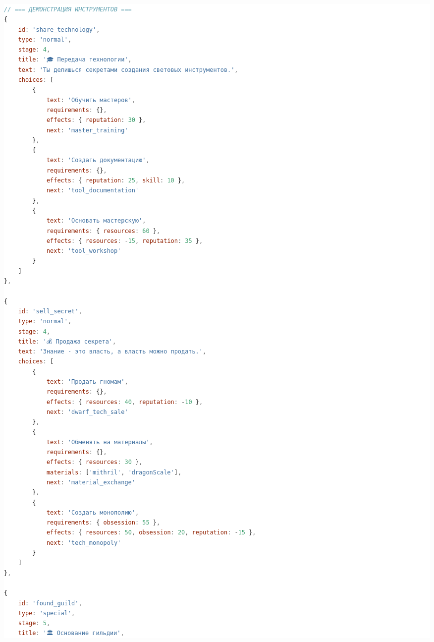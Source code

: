 ```javascript
// === ДЕМОНСТРАЦИЯ ИНСТРУМЕНТОВ ===
{
    id: 'share_technology',
    type: 'normal',
    stage: 4,
    title: '🎓 Передача технологии',
    text: 'Ты делишься секретами создания световых инструментов.',
    choices: [
        {
            text: 'Обучить мастеров',
            requirements: {},
            effects: { reputation: 30 },
            next: 'master_training'
        },
        {
            text: 'Создать документацию',
            requirements: {},
            effects: { reputation: 25, skill: 10 },
            next: 'tool_documentation'
        },
        {
            text: 'Основать мастерскую',
            requirements: { resources: 60 },
            effects: { resources: -15, reputation: 35 },
            next: 'tool_workshop'
        }
    ]
},

{
    id: 'sell_secret',
    type: 'normal',
    stage: 4,
    title: '💰 Продажа секрета',
    text: 'Знание - это власть, а власть можно продать.',
    choices: [
        {
            text: 'Продать гномам',
            requirements: {},
            effects: { resources: 40, reputation: -10 },
            next: 'dwarf_tech_sale'
        },
        {
            text: 'Обменять на материалы',
            requirements: {},
            effects: { resources: 30 },
            materials: ['mithril', 'dragonScale'],
            next: 'material_exchange'
        },
        {
            text: 'Создать монополию',
            requirements: { obsession: 55 },
            effects: { resources: 50, obsession: 20, reputation: -15 },
            next: 'tech_monopoly'
        }
    ]
},

{
    id: 'found_guild',
    type: 'special',
    stage: 5,
    title: '🏛️ Основание гильдии',
```